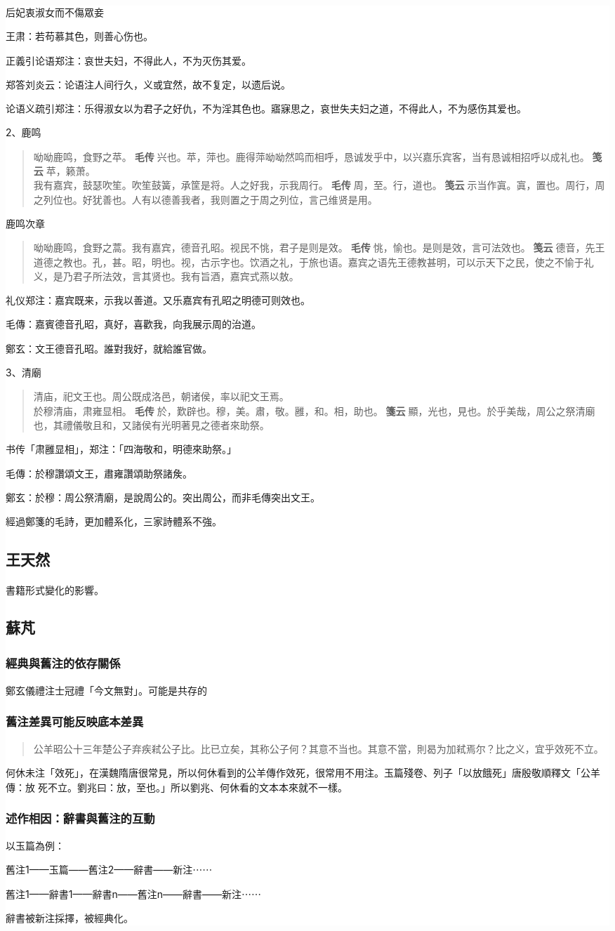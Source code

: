后妃衷淑女而不傷眾妾

王肃：若苟慕其色，则善心伤也。

<v>正義</v>引<v>论语</v>郑注：哀世夫妇，不得此人，不为灭伤其爱。

郑答刘炎云：<v>论语注</v>人间行久，义或宜然，故不复定，以遗后说。

<v>论语义疏</v>引郑注：乐得淑女以为君子之好仇，不为淫其色也。寤寐思之，哀世失夫妇之道，不得此人，不为感伤其爱也。

2、<v>鹿鸣</v>

> 呦呦鹿鸣，食野之苹。 **毛传** 兴也。苹，萍也。鹿得萍呦呦然鸣而相呼，恳诚发乎中，以兴嘉乐宾客，当有恳诚相招呼以成礼也。 **笺云** 苹，籁萧。   
> 我有嘉宾，鼓瑟吹笙。吹笙鼓簧，承筐是将。人之好我，示我周行。 **毛传** 周，至。行，道也。 **笺云** 示当作寘。寘，置也。周行，周之列位也。好犹善也。人有以德善我者，我则置之于周之列位，言己维贤是用。

<v>鹿鸣</v>次章

> 呦呦鹿鸣，食野之蒿。我有嘉宾，德音孔昭。视民不恌，君子是则是效。 **毛传** 恌，愉也。是则是效，言可法效也。 **笺云** 德音，先王道德之教也。孔，甚。昭，明也。视，古示字也。饮酒之礼，于旅也语。嘉宾之语先王德教甚明，可以示天下之民，使之不愉于礼义，是乃君子所法效，言其贤也。我有旨酒，嘉宾式燕以敖。

<v>礼仪</v>郑注：嘉宾既来，示我以善道。又乐嘉宾有孔昭之明德可则效也。

毛傳：嘉賓德音孔昭，真好，喜歡我，向我展示周的治道。

鄭玄：文王德音孔昭。誰對我好，就給誰官做。

3、清廟

> <v>清庙</v>，祀文王也。周公既成洛邑，朝诸侯，率以祀文王焉。    
> 於穆清庙，肃雍显相。 **毛传** 於，歎辟也。穆，美。肅，敬。雝，和。相，助也。 **箋云** 顯，光也，見也。於乎美哉，周公之祭清廟也，其禮儀敬且和，又諸侯有光明著見之德者來助祭。

<v>书传</v>「肃雝显相」，郑注：「四海敬和，明德來助祭。」

毛傳：於穆讚頌文王，肅雍讚頌助祭諸矦。

鄭玄：於穆：周公祭清廟，是說周公的。突出周公，而非毛傳突出文王。

經過鄭箋的毛詩，更加體系化，三家詩體系不強。

## 王天然

書籍形式變化的影響。

## 蘇芃

### 經典與舊注的依存關係

鄭玄儀禮注<v>士冠禮</v>「今文無對」。可能是共存的

### 舊注差異可能反映底本差異

> <v>公羊昭公十三年</v>楚公子弃疾弒公子比。比已立矣，其称公子何？其意不当也。其意不當，則曷为加弒焉尔？比之义，宜乎效死不立。

何休未注「效死」，在漢魏隋唐很常見，所以何休看到的公羊傳作效死，很常用不用注。<v>玉篇</v>殘卷、<v>列子</v>「以放餓死」唐殷敬順<v>釋文</v>「公羊傳：放  死不立。劉兆曰：放，至也。」所以劉兆、何休看的文本本來就不一樣。

### 述作相因：辭書與舊注的互動

以玉篇為例：

舊注1——玉篇——舊注2——辭書——新注⋯⋯

舊注1——辭書1——辭書n——舊注n——辭書——新注⋯⋯

辭書被新注採擇，被經典化。
